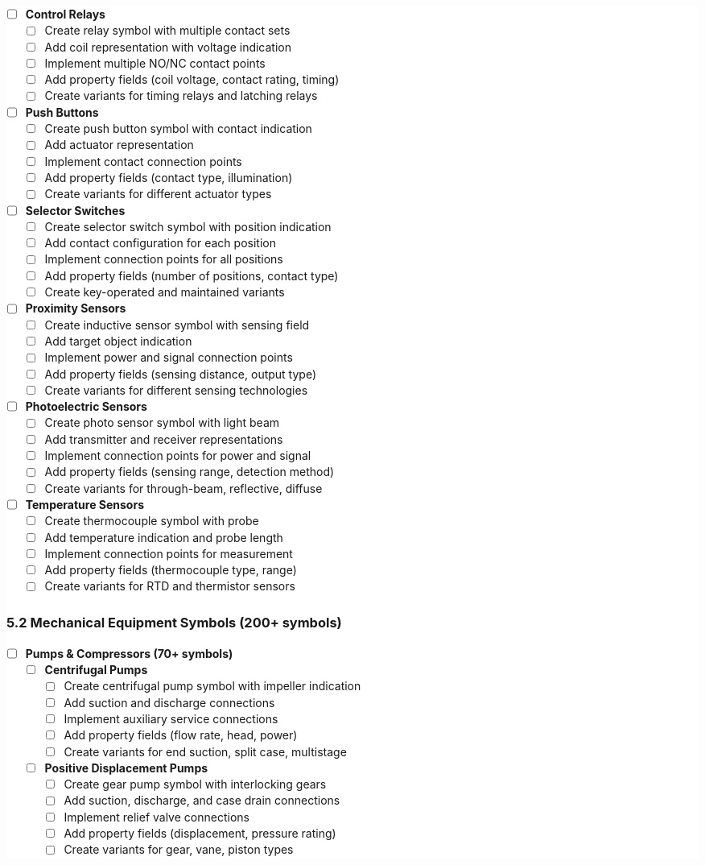   - [ ] **Control Relays**
    - [ ] Create relay symbol with multiple contact sets
    - [ ] Add coil representation with voltage indication
    - [ ] Implement multiple NO/NC contact points
    - [ ] Add property fields (coil voltage, contact rating, timing)
    - [ ] Create variants for timing relays and latching relays

  - [ ] **Push Buttons**
    - [ ] Create push button symbol with contact indication
    - [ ] Add actuator representation
    - [ ] Implement contact connection points
    - [ ] Add property fields (contact type, illumination)
    - [ ] Create variants for different actuator types

  - [ ] **Selector Switches**
    - [ ] Create selector switch symbol with position indication
    - [ ] Add contact configuration for each position
    - [ ] Implement connection points for all positions
    - [ ] Add property fields (number of positions, contact type)
    - [ ] Create key-operated and maintained variants

  - [ ] **Proximity Sensors**
    - [ ] Create inductive sensor symbol with sensing field
    - [ ] Add target object indication
    - [ ] Implement power and signal connection points
    - [ ] Add property fields (sensing distance, output type)
    - [ ] Create variants for different sensing technologies

  - [ ] **Photoelectric Sensors**
    - [ ] Create photo sensor symbol with light beam
    - [ ] Add transmitter and receiver representations
    - [ ] Implement connection points for power and signal
    - [ ] Add property fields (sensing range, detection method)
    - [ ] Create variants for through-beam, reflective, diffuse

  - [ ] **Temperature Sensors**
    - [ ] Create thermocouple symbol with probe
    - [ ] Add temperature indication and probe length
    - [ ] Implement connection points for measurement
    - [ ] Add property fields (thermocouple type, range)
    - [ ] Create variants for RTD and thermistor sensors

### 5.2 Mechanical Equipment Symbols (200+ symbols)
- [ ] **Pumps & Compressors (70+ symbols)**
  - [ ] **Centrifugal Pumps**
    - [ ] Create centrifugal pump symbol with impeller indication
    - [ ] Add suction and discharge connections
    - [ ] Implement auxiliary service connections
    - [ ] Add property fields (flow rate, head, power)
    - [ ] Create variants for end suction, split case, multistage

  - [ ] **Positive Displacement Pumps**
    - [ ] Create gear pump symbol with interlocking gears
    - [ ] Add suction, discharge, and case drain connections
    - [ ] Implement relief valve connections
    - [ ] Add property fields (displacement, pressure rating)
    - [ ] Create variants for gear, vane, piston types

